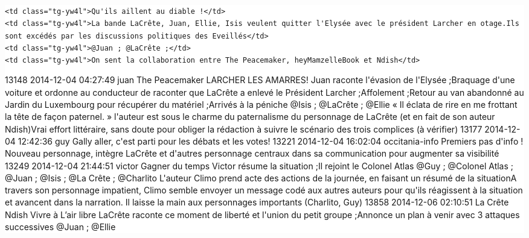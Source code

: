     <td class="tg-yw4l">Qu'ils aillent au diable !</td>
    <td class="tg-yw4l">La bande LaCrête, Juan, Ellie, Isis veulent quitter l'Elysée avec le président Larcher en otage.Ils sont excédés par les discussions politiques des Eveillés</td>
    <td class="tg-yw4l">@Juan ; @LaCrête ;</td>
    <td class="tg-yw4l">On sent la collaboration entre The Peacemaker, heyMamzelleBook et Ndish</td>
  </tr>
  <tr>
    <td class="tg-yw4l">13148</td>
    <td class="tg-yw4l">2014-12-04 04:27:49</td>
    <td class="tg-yw4l">juan</td>
    <td class="tg-yw4l">The Peacemaker</td>
    <td class="tg-yw4l">LARCHER LES AMARRES!</td>
    <td class="tg-yw4l">Juan raconte l'évasion de l'Elysée ;Braquage d'une voiture et ordonne au conducteur de raconter que LaCrête a enlevé le Président Larcher ;Affolement ;Retour au van abandonné au Jardin du Luxembourg pour récupérer du matériel ;Arrivés à la péniche</td>
    <td class="tg-yw4l">@Isis ; @LaCrête ; @Ellie</td>
    <td class="tg-yw4l">« Il éclata de rire en me frottant la tête de façon paternel. » l'auteur est sous le charme du paternalisme du personnage de LaCrête (et en fait de son auteur Ndish)Vrai effort littéraire, sans doute pour obliger la rédaction à suivre le scénario des trois complices (à vérifier)</td>
  </tr>
  <tr>
    <td class="tg-yw4l">13177</td>
    <td class="tg-yw4l">2014-12-04 12:42:36</td>
    <td class="tg-yw4l">guy</td>
    <td class="tg-yw4l">Gally</td>
    <td class="tg-yw4l">aller, c'est parti pour les débats et les votes!</td>
    <td class="tg-yw4l"></td>
    <td class="tg-yw4l"></td>
    <td class="tg-yw4l"></td>
  </tr>
  <tr>
    <td class="tg-yw4l">13221</td>
    <td class="tg-yw4l">2014-12-04 16:02:04</td>
    <td class="tg-yw4l">occitania-info</td>
    <td class="tg-yw4l"></td>
    <td class="tg-yw4l">Premiers pas d'info !</td>
    <td class="tg-yw4l"></td>
    <td class="tg-yw4l"></td>
    <td class="tg-yw4l">Nouveau personnage, intègre LaCrête et d'autres personnage centraux dans sa communication pour augmenter sa visibilité</td>
  </tr>
  <tr>
    <td class="tg-yw4l">13249</td>
    <td class="tg-yw4l">2014-12-04 21:44:51</td>
    <td class="tg-yw4l">victor</td>
    <td class="tg-yw4l"></td>
    <td class="tg-yw4l">Gagner du temps</td>
    <td class="tg-yw4l">Victor résume la situation ;Il rejoint le Colonel Atlas</td>
    <td class="tg-yw4l">@Guy ; @Colonel Atlas ; @Juan ; @Isis ; @La Crête ; @Charlito</td>
    <td class="tg-yw4l">L'auteur Climo prend acte des actions de la journée, en faisant un résumé de la situationA travers son personnage impatient, Climo semble envoyer un message codé aux autres auteurs pour qu'ils réagissent à la situation et avancent dans la narration. Il laisse la main aux personnages importants (Charlito, Guy)</td>
  </tr>
  <tr>
    <td class="tg-yw3l">13858</td>
    <td class="tg-yw3l">2014-12-06 02:10:51</td>
    <td class="tg-yw3l">La Crête</td>
    <td class="tg-yw3l">Ndish</td>
    <td class="tg-yw3l">Vivre à L’air libre</td>
    <td class="tg-yw3l">LaCrête raconte ce moment de liberté et l'union du petit groupe ;Annonce un plan à venir avec 3 attaques successives</td>
    <td class="tg-yw3l">@Juan ; @Ellie</td>